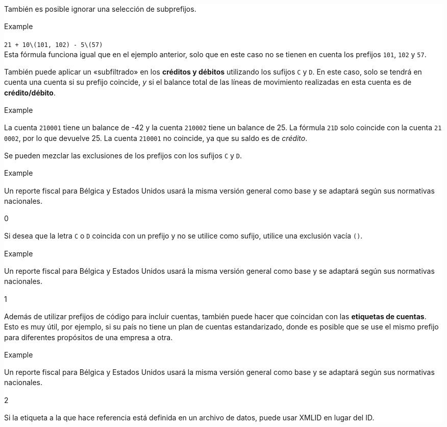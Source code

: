 También es posible ignorar una selección de subprefijos.

<div class="alert alert-success">
<p class="alert-title">
Example</p><div class="line-block">
<div class="line"><code>21 + 10\(101, 102) - 5\(57)</code></div>
<div class="line">Esta fórmula funciona igual que en el ejemplo anterior, solo que en este caso no se tienen en cuenta los prefijos <code>101</code>, <code>102</code> y <code>57</code>.</div>
</div>
</div>

También puede aplicar un «subfiltrado» en los **créditos y débitos**
utilizando los sufijos `C` y `D`. En este caso, solo se tendrá en cuenta una
cuenta si su prefijo coincide, _y_ si el balance total de las líneas de
movimiento realizadas en esta cuenta es de **crédito/débito**.

<div class="alert alert-success">
<p class="alert-title">
Example</p><p>La cuenta <code>210001</code> tiene un balance de -42 y la cuenta <code>210002</code> tiene un balance de 25. La fórmula <code>21D</code> solo coincide con la cuenta <code>210002</code>, por lo que devuelve 25. La cuenta <code>210001</code> no coincide, ya que su saldo es de <em>crédito</em>.</p>
</div>

Se pueden mezclar las exclusiones de los prefijos con los sufijos `C` y `D`.

<div class="alert alert-success">
<p class="alert-title">
Example</p><p>Un reporte fiscal para Bélgica y Estados Unidos usará la misma versión general como base y se adaptará según sus normativas nacionales.</p>
</div>0

Si desea que la letra `C` o `D` coincida con un prefijo y no se utilice como
sufijo, utilice una exclusión vacía `()`.

<div class="alert alert-success">
<p class="alert-title">
Example</p><p>Un reporte fiscal para Bélgica y Estados Unidos usará la misma versión general como base y se adaptará según sus normativas nacionales.</p>
</div>1

Además de utilizar prefijos de código para incluir cuentas, también puede
hacer que coincidan con las **etiquetas de cuentas**. Esto es muy útil, por
ejemplo, si su país no tiene un plan de cuentas estandarizado, donde es
posible que se use el mismo prefijo para diferentes propósitos de una empresa
a otra.

<div class="alert alert-success">
<p class="alert-title">
Example</p><p>Un reporte fiscal para Bélgica y Estados Unidos usará la misma versión general como base y se adaptará según sus normativas nacionales.</p>
</div>2

Si la etiqueta a la que hace referencia está definida en un archivo de datos,
puede usar XMLID en lugar del ID.
